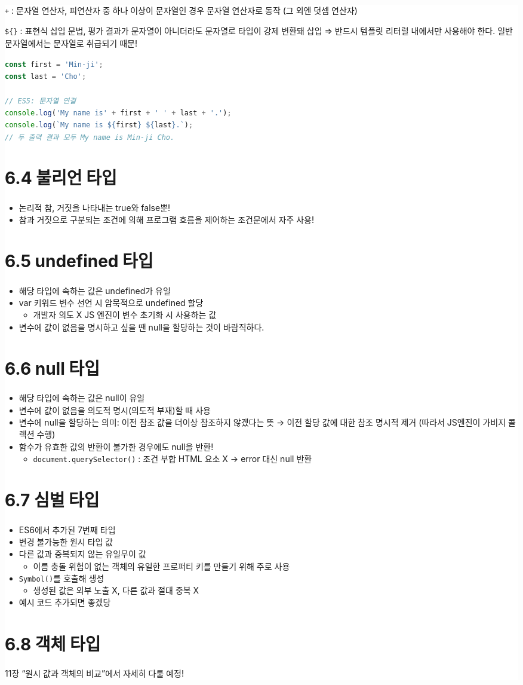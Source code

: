 `+` : 문자열 연산자, 피연산자 중 하나 이상이 문자열인 경우 문자열 연산자로 동작 (그 외엔 덧셈 연산자)

`${}` : 표현식 삽입 문법, 평가 결과가 문자열이 아니더라도 문자열로 타입이 강제 변환돼 삽입 ⇒ 반드시 템플릿 리터럴 내에서만 사용해야 한다. 일반 문자열에서는 문자열로 취급되기 때문!

```jsx
const first = 'Min-ji';
const last = 'Cho';

// ES5: 문자열 연결
console.log('My name is' + first + ' ' + last + '.');
console.log(`My name is ${first} ${last}.`);
// 두 출력 결과 모두 My name is Min-ji Cho.
```

# 6.4 불리언 타입

- 논리적 참, 거짓을 나타내는 true와 false뿐!
- 참과 거짓으로 구분되는 조건에 의해 프로그램 흐름을 제어하는 조건문에서 자주 사용!

# 6.5 undefined 타입

- 해당 타입에 속하는 값은 undefined가 유일
- var 키워드 변수 선언 시 암묵적으로 undefined 할당
  - 개발자 의도 X JS 엔진이 변수 초기화 시 사용하는 값
- 변수에 값이 없음을 명시하고 싶을 땐 null을 할당하는 것이 바람직하다.

# 6.6 null 타입

- 해당 타입에 속하는 값은 null이 유일
- 변수에 값이 없음을 의도적 명시(의도적 부재)할 때 사용
- 변수에 null을 할당하는 의미: 이전 참조 값을 더이상 참조하지 않겠다는 뜻 → 이전 할당 값에 대한 참조 명시적 제거 (따라서 JS엔진이 가비지 콜렉션 수행)
- 함수가 유효한 값의 반환이 불가한 경우에도 null을 반환!
  - `document.querySelector()` : 조건 부합 HTML 요소 X → error 대신 null 반환

# 6.7 심벌 타입

- ES6에서 추가된 7번째 타입
- 변경 불가능한 원시 타입 값
- 다른 값과 중복되지 않는 유일무이 값
  - 이름 충돌 위험이 없는 객체의 유일한 프로퍼티 키를 만들기 위해 주로 사용
- `Symbol()`를 호출해 생성
  - 생성된 값은 외부 노출 X, 다른 값과 절대 중복 X
- 예시 코드 추가되면 좋겠당

# 6.8 객체 타입

11장 “원시 값과 객체의 비교”에서 자세히 다룰 예정!
